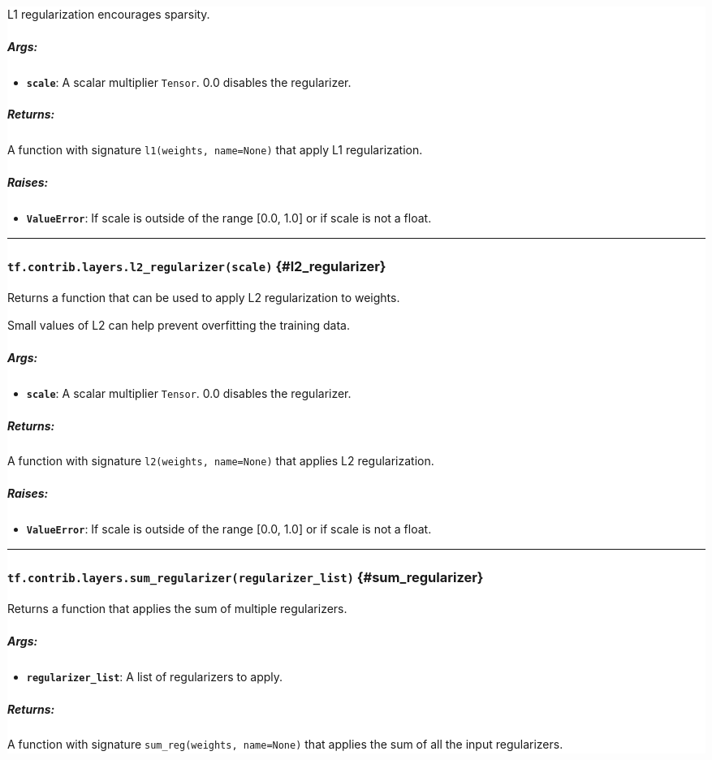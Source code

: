 L1 regularization encourages sparsity.

##### Args:


*  <b>`scale`</b>: A scalar multiplier `Tensor`. 0.0 disables the regularizer.

##### Returns:

  A function with signature `l1(weights, name=None)` that apply L1
  regularization.

##### Raises:


*  <b>`ValueError`</b>: If scale is outside of the range [0.0, 1.0] or if scale is not a
  float.


- - -

### `tf.contrib.layers.l2_regularizer(scale)` {#l2_regularizer}

Returns a function that can be used to apply L2 regularization to weights.

Small values of L2 can help prevent overfitting the training data.

##### Args:


*  <b>`scale`</b>: A scalar multiplier `Tensor`. 0.0 disables the regularizer.

##### Returns:

  A function with signature `l2(weights, name=None)` that applies L2
  regularization.

##### Raises:


*  <b>`ValueError`</b>: If scale is outside of the range [0.0, 1.0] or if scale is not a
  float.


- - -

### `tf.contrib.layers.sum_regularizer(regularizer_list)` {#sum_regularizer}

Returns a function that applies the sum of multiple regularizers.

##### Args:


*  <b>`regularizer_list`</b>: A list of regularizers to apply.

##### Returns:

  A function with signature `sum_reg(weights, name=None)` that applies the
  sum of all the input regularizers.
